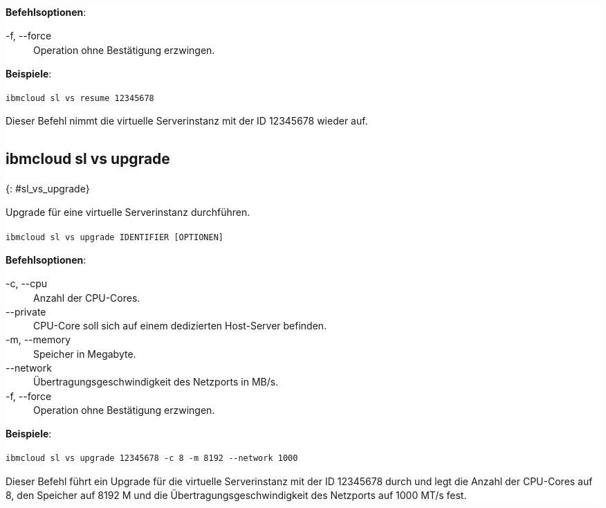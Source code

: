 <strong>Befehlsoptionen</strong>:
<dl>
<dt>-f, --force</dt>
<dd>Operation ohne Bestätigung erzwingen.</dd>
</dl>

**Beispiele**:
```
ibmcloud sl vs resume 12345678
```
Dieser Befehl nimmt die virtuelle Serverinstanz mit der ID 12345678 wieder auf.

## ibmcloud sl vs upgrade
{: #sl_vs_upgrade}

Upgrade für eine virtuelle Serverinstanz durchführen.
```
ibmcloud sl vs upgrade IDENTIFIER [OPTIONEN]
```

<strong>Befehlsoptionen</strong>:
<dl>
<dt>-c, --cpu</dt>
<dd>Anzahl der CPU-Cores.</dd>
<dt>--private</dt>
<dd>CPU-Core soll sich auf einem dedizierten Host-Server befinden.</dd>
<dt>-m, --memory</dt>
<dd>Speicher in Megabyte.</dd>
<dt>--network</dt>
<dd>Übertragungsgeschwindigkeit des Netzports in MB/s.</dd>
<dt>-f, --force</dt>
<dd>Operation ohne Bestätigung erzwingen.</dd>
</dl>

**Beispiele**:
```
ibmcloud sl vs upgrade 12345678 -c 8 -m 8192 --network 1000
```
Dieser Befehl führt ein Upgrade für die virtuelle Serverinstanz mit der ID 12345678 durch und legt die Anzahl der CPU-Cores auf 8, den Speicher auf 8192 M und die Übertragungsgeschwindigkeit des Netzports auf 1000 MT/s fest.
